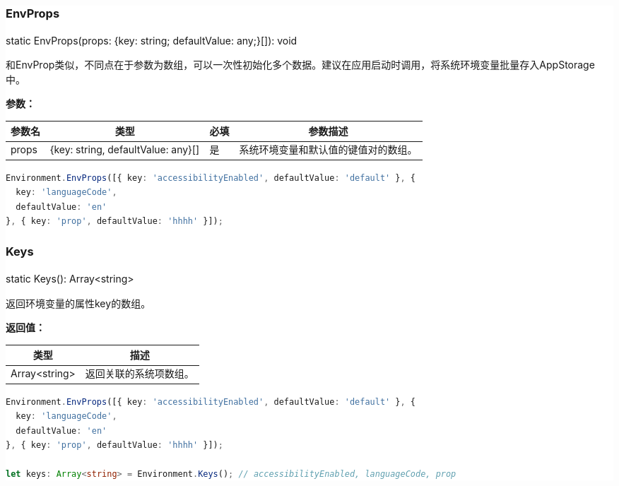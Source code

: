 
### EnvProps

static EnvProps(props: {key: string; defaultValue: any;}[]): void

和EnvProp类似，不同点在于参数为数组，可以一次性初始化多个数据。建议在应用启动时调用，将系统环境变量批量存入AppStorage中。

**参数：**

| 参数名   | 类型                                       | 必填   | 参数描述               |
| ----- | ---------------------------------------- | ---- | ------------------ |
| props | {key:&nbsp;string,&nbsp;defaultValue:&nbsp;any}[] | 是    | 系统环境变量和默认值的键值对的数组。 |


```ts
Environment.EnvProps([{ key: 'accessibilityEnabled', defaultValue: 'default' }, {
  key: 'languageCode',
  defaultValue: 'en'
}, { key: 'prop', defaultValue: 'hhhh' }]);
```


### Keys

static Keys(): Array&lt;string&gt;

返回环境变量的属性key的数组。

**返回值：**

| 类型                  | 描述          |
| ------------------- | ----------- |
| Array&lt;string&gt; | 返回关联的系统项数组。 |


```ts
Environment.EnvProps([{ key: 'accessibilityEnabled', defaultValue: 'default' }, {
  key: 'languageCode',
  defaultValue: 'en'
}, { key: 'prop', defaultValue: 'hhhh' }]);

let keys: Array<string> = Environment.Keys(); // accessibilityEnabled, languageCode, prop
```
